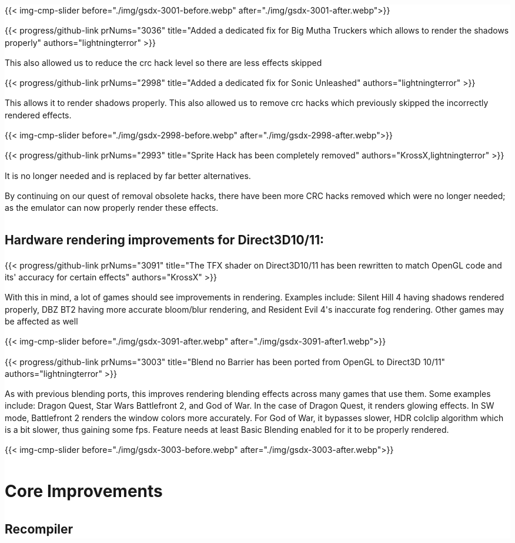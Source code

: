 {{< img-cmp-slider before="./img/gsdx-3001-before.webp" after="./img/gsdx-3001-after.webp">}}

{{< progress/github-link prNums="3036" title="Added a dedicated fix for Big Mutha Truckers which allows to render the shadows properly" authors="lightningterror" >}}

This also allowed us to reduce the crc hack level so there are less effects skipped

{{< progress/github-link prNums="2998" title="Added a dedicated fix for Sonic Unleashed" authors="lightningterror" >}}

This allows it to render shadows properly. This also allowed us to remove crc hacks which previously skipped the incorrectly rendered effects.

{{< img-cmp-slider before="./img/gsdx-2998-before.webp" after="./img/gsdx-2998-after.webp">}}

{{< progress/github-link prNums="2993" title="Sprite Hack has been completely removed" authors="KrossX,lightningterror" >}}

It is no longer needed and is replaced by far better alternatives.

By continuing on our quest of removal obsolete hacks, there have been more CRC hacks
removed which were no longer needed; as the emulator can now properly
render these effects.

## Hardware rendering improvements for Direct3D10/11:

{{< progress/github-link prNums="3091" title="The TFX shader on Direct3D10/11 has been rewritten to match OpenGL code and its' accuracy for certain effects" authors="KrossX" >}}

With this in mind, a lot of games should see
improvements in rendering. Examples include: Silent Hill 4 having
shadows rendered properly, DBZ BT2 having more accurate bloom/blur
rendering, and Resident Evil 4's inaccurate fog rendering. Other games
may be affected as well

{{< img-cmp-slider before="./img/gsdx-3091-after.webp" after="./img/gsdx-3091-after1.webp">}}

{{< progress/github-link prNums="3003" title="Blend no Barrier has been ported from OpenGL to Direct3D 10/11" authors="lightningterror" >}}

As with previous blending
ports, this improves rendering blending effects across many games that
use them. Some examples include: Dragon Quest, Star Wars Battlefront 2,
and God of War. In the case of Dragon Quest, it renders glowing effects.
In SW mode, Battlefront 2 renders the window colors more accurately. For
God of War, it bypasses slower, HDR colclip algorithm which is a bit
slower, thus gaining some fps. Feature needs at least Basic Blending
enabled for it to be properly rendered.

{{< img-cmp-slider before="./img/gsdx-3003-before.webp" after="./img/gsdx-3003-after.webp">}}

# Core Improvements

## Recompiler
